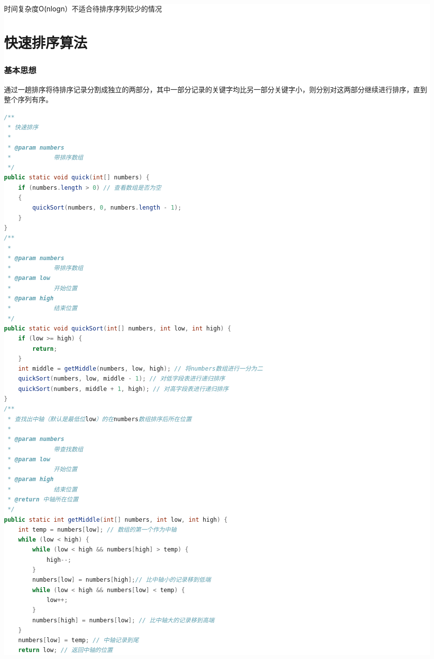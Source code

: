 时间复杂度O(nlogn）不适合待排序序列较少的情况

# 快速排序算法

### 基本思想

通过一趟排序将待排序记录分割成独立的两部分，其中一部分记录的关键字均比另一部分关键字小，则分别对这两部分继续进行排序，直到整个序列有序。

~~~java
/**
 * 快速排序
 * 
 * @param numbers
 *            带排序数组
 */
public static void quick(int[] numbers) {
    if (numbers.length > 0) // 查看数组是否为空
    {
        quickSort(numbers, 0, numbers.length - 1);
    }
}
/**
 * 
 * @param numbers
 *            带排序数组
 * @param low
 *            开始位置
 * @param high
 *            结束位置
 */
public static void quickSort(int[] numbers, int low, int high) {
    if (low >= high) {
        return;
    }
    int middle = getMiddle(numbers, low, high); // 将numbers数组进行一分为二
    quickSort(numbers, low, middle - 1); // 对低字段表进行递归排序
    quickSort(numbers, middle + 1, high); // 对高字段表进行递归排序
}
/**
 * 查找出中轴（默认是最低位low）的在numbers数组排序后所在位置
 * 
 * @param numbers
 *            带查找数组
 * @param low
 *            开始位置
 * @param high
 *            结束位置
 * @return 中轴所在位置
 */
public static int getMiddle(int[] numbers, int low, int high) {
    int temp = numbers[low]; // 数组的第一个作为中轴
    while (low < high) {
        while (low < high && numbers[high] > temp) {
            high--;
        }
        numbers[low] = numbers[high];// 比中轴小的记录移到低端
        while (low < high && numbers[low] < temp) {
            low++;
        }
        numbers[high] = numbers[low]; // 比中轴大的记录移到高端
    }
    numbers[low] = temp; // 中轴记录到尾
    return low; // 返回中轴的位置
~~~